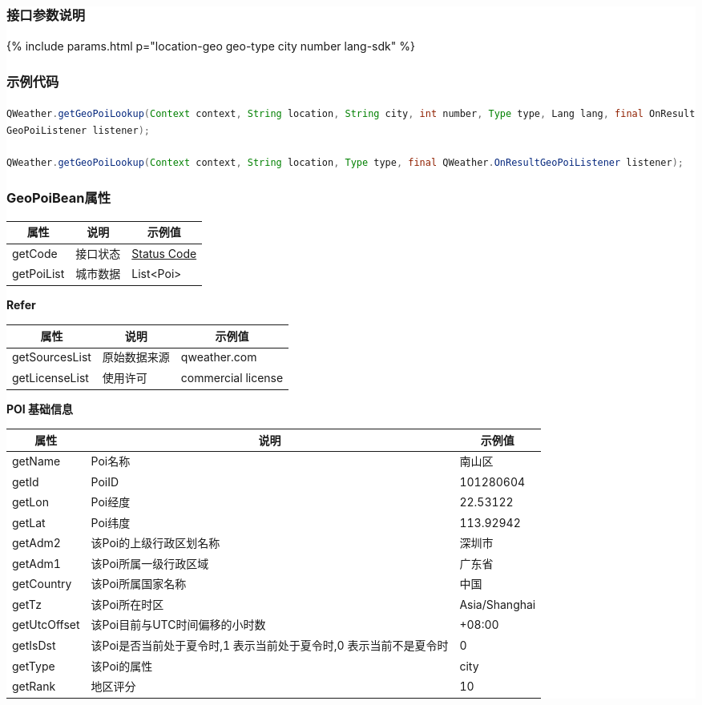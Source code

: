 ### 接口参数说明

{% include params.html p="location-geo geo-type city number lang-sdk" %}

### 示例代码

```java
QWeather.getGeoPoiLookup(Context context, String location, String city, int number, Type type, Lang lang, final OnResultGeoPoiListener listener);

QWeather.getGeoPoiLookup(Context context, String location, Type type, final QWeather.OnResultGeoPoiListener listener);
```

### GeoPoiBean属性

| 属性       | 说明     | 示例值          |
| ---------- | -------- | --------------- |
| getCode    | 接口状态 | [Status Code](/docs/resource/status-code/)  |
| getPoiList | 城市数据 | List&lt;Poi&gt; |


**Refer**

| 属性           | 说明         | 示例值             |
| -------------- | ------------ | ------------------ |
| getSourcesList | 原始数据来源 | qweather.com      |
| getLicenseList | 使用许可     | commercial license |


**POI 基础信息**

| 属性         | 说明                                                              | 示例值    |
| ------------ | ----------------------------------------------------------------- | --------- |
| getName      | Poi名称                                                           | 南山区    |
| getId        | PoiID                                                             | 101280604 |
| getLon       | Poi经度                                                           | 22.53122  |
| getLat       | Poi纬度                                                           | 113.92942 |
| getAdm2      | 该Poi的上级行政区划名称                                           | 深圳市    |
| getAdm1      | 该Poi所属一级行政区域                                             | 广东省    |
| getCountry   | 该Poi所属国家名称                                                 | 中国      |
| getTz        | 该Poi所在时区                                                     | Asia/Shanghai    |
| getUtcOffset | 该Poi目前与UTC时间偏移的小时数                                    | +08:00    |
| getIsDst     | 该Poi是否当前处于夏令时,1 表示当前处于夏令时,0 表示当前不是夏令时 | 0         |
| getType      | 该Poi的属性                                                       | city      |
| getRank      | 地区评分                                                          | 10        |
